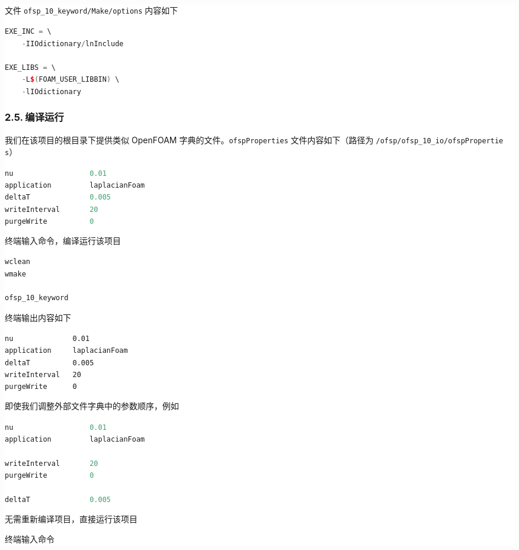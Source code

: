 文件 `ofsp_10_keyword/Make/options` 内容如下

```cpp {fileName="/Make/options"}
EXE_INC = \
    -IIOdictionary/lnInclude

EXE_LIBS = \
    -L$(FOAM_USER_LIBBIN) \
    -lIOdictionary

```

### 2.5. 编译运行

我们在该项目的根目录下提供类似 OpenFOAM 字典的文件。`ofspProperties` 文件内容如下（路径为 `/ofsp/ofsp_10_io/ofspProperties`）

```cpp {fileName="/ofspProperties"}
nu                  0.01
application         laplacianFoam
deltaT              0.005
writeInterval       20
purgeWrite          0
```

终端输入命令，编译运行该项目

```terminal {fileName="terminal"}
wclean
wmake

ofsp_10_keyword
```

终端输出内容如下

```terminal {fileName="terminal"}
nu              0.01
application     laplacianFoam
deltaT          0.005
writeInterval   20
purgeWrite      0
```

即使我们调整外部文件字典中的参数顺序，例如

```cpp {fileName="/ofspProperties"}
nu                  0.01
application         laplacianFoam

writeInterval       20
purgeWrite          0

deltaT              0.005
```

无需重新编译项目，直接运行该项目

终端输入命令
